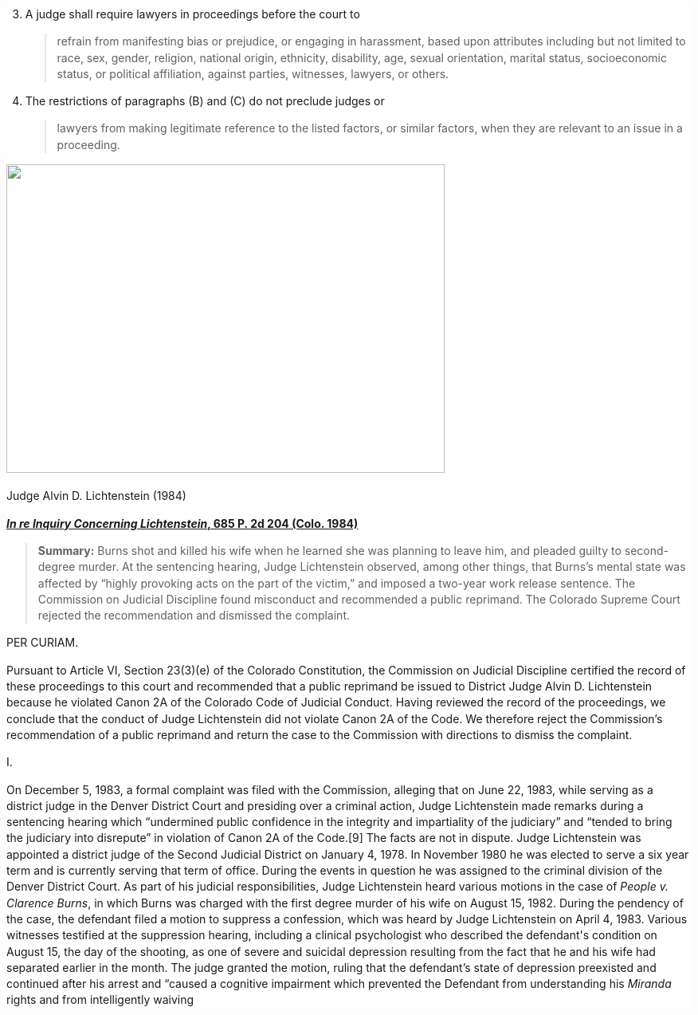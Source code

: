 3.  A judge shall require lawyers in proceedings before the court to
    > refrain from manifesting bias or prejudice, or engaging in
    > harassment, based upon attributes including but not limited to
    > race, sex, gender, religion, national origin, ethnicity,
    > disability, age, sexual orientation, marital status, socioeconomic
    > status, or political affiliation, against parties, witnesses,
    > lawyers, or others.

4.  The restrictions of paragraphs (B) and (C) do not preclude judges or
    > lawyers from making legitimate reference to the listed factors, or
    > similar factors, when they are relevant to an issue in a
    > proceeding.

<img src="/assets/images/image2.png" style="width:5.72917in;height:4.03125in" />

Judge Alvin D. Lichtenstein (1984)

[**<u>*In re Inquiry Concerning Lichtenstein*, 685 P. 2d 204 (Colo.
1984)</u>**](https://scholar.google.com/scholar_case?case=15832994497654983690)

> **Summary:** Burns shot and killed his wife when he learned she was
> planning to leave him, and pleaded guilty to second-degree murder. At
> the sentencing hearing, Judge Lichtenstein observed, among other
> things, that Burns’s mental state was affected by “highly provoking
> acts on the part of the victim,” and imposed a two-year work release
> sentence. The Commission on Judicial Discipline found misconduct and
> recommended a public reprimand. The Colorado Supreme Court rejected
> the recommendation and dismissed the complaint.

PER CURIAM.

Pursuant to Article VI, Section 23(3)(e) of the Colorado Constitution,
the Commission on Judicial Discipline certified the record of these
proceedings to this court and recommended that a public reprimand be
issued to District Judge Alvin D. Lichtenstein because he violated Canon
2A of the Colorado Code of Judicial Conduct. Having reviewed the record
of the proceedings, we conclude that the conduct of Judge Lichtenstein
did not violate Canon 2A of the Code. We therefore reject the
Commission’s recommendation of a public reprimand and return the case to
the Commission with directions to dismiss the complaint.

I.

On December 5, 1983, a formal complaint was filed with the Commission,
alleging that on June 22, 1983, while serving as a district judge in the
Denver District Court and presiding over a criminal action, Judge
Lichtenstein made remarks during a sentencing hearing which “undermined
public confidence in the integrity and impartiality of the judiciary”
and “tended to bring the judiciary into disrepute” in violation of Canon
2A of the Code.[9] The facts are not in dispute. Judge Lichtenstein was
appointed a district judge of the Second Judicial District on January 4,
1978. In November 1980 he was elected to serve a six year term and is
currently serving that term of office. During the events in question he
was assigned to the criminal division of the Denver District Court. As
part of his judicial responsibilities, Judge Lichtenstein heard various
motions in the case of *People v. Clarence Burns*, in which Burns was
charged with the first degree murder of his wife on August 15, 1982.
During the pendency of the case, the defendant filed a motion to
suppress a confession, which was heard by Judge Lichtenstein on April 4,
1983. Various witnesses testified at the suppression hearing, including
a clinical psychologist who described the defendant's condition on
August 15, the day of the shooting, as one of severe and suicidal
depression resulting from the fact that he and his wife had separated
earlier in the month. The judge granted the motion, ruling that the
defendant’s state of depression preexisted and continued after his
arrest and “caused a cognitive impairment which prevented the Defendant
from understanding his *Miranda* rights and from intelligently waiving